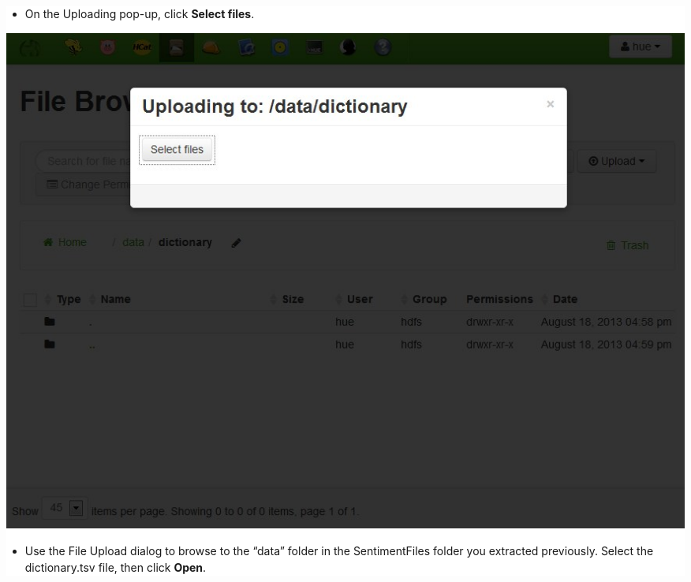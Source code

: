 -   On the Uploading pop-up, click **Select files**.

[![](./images/tutorial-13/10_upload_popup.jpg?raw=true)](./images/tutorial-13/10_upload_popup.jpg?raw=true)

-   Use the File Upload dialog to browse to the “data” folder in the
    SentimentFiles folder you extracted previously. Select the
    dictionary.tsv file, then click **Open**.

